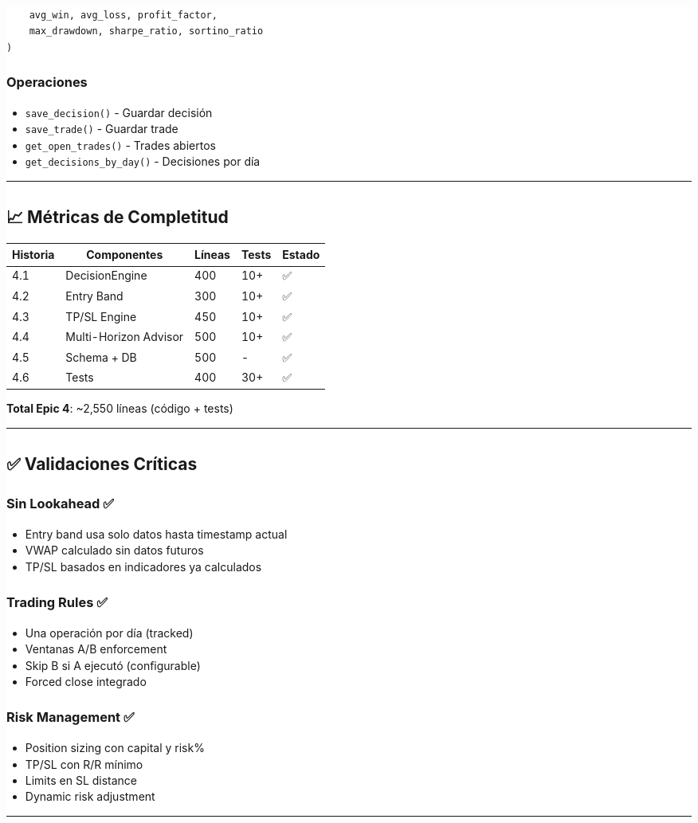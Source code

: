 ```sql
    avg_win, avg_loss, profit_factor,
    max_drawdown, sharpe_ratio, sortino_ratio
)
```

### Operaciones
- `save_decision()` - Guardar decisión
- `save_trade()` - Guardar trade
- `get_open_trades()` - Trades abiertos
- `get_decisions_by_day()` - Decisiones por día

---

## 📈 Métricas de Completitud

| Historia | Componentes | Líneas | Tests | Estado |
|----------|-------------|--------|-------|--------|
| 4.1 | DecisionEngine | 400 | 10+ | ✅ |
| 4.2 | Entry Band | 300 | 10+ | ✅ |
| 4.3 | TP/SL Engine | 450 | 10+ | ✅ |
| 4.4 | Multi-Horizon Advisor | 500 | 10+ | ✅ |
| 4.5 | Schema + DB | 500 | - | ✅ |
| 4.6 | Tests | 400 | 30+ | ✅ |

**Total Epic 4**: ~2,550 líneas (código + tests)

---

## ✅ Validaciones Críticas

### Sin Lookahead ✅
- Entry band usa solo datos hasta timestamp actual
- VWAP calculado sin datos futuros
- TP/SL basados en indicadores ya calculados

### Trading Rules ✅
- Una operación por día (tracked)
- Ventanas A/B enforcement
- Skip B si A ejecutó (configurable)
- Forced close integrado

### Risk Management ✅
- Position sizing con capital y risk%
- TP/SL con R/R mínimo
- Limits en SL distance
- Dynamic risk adjustment

---